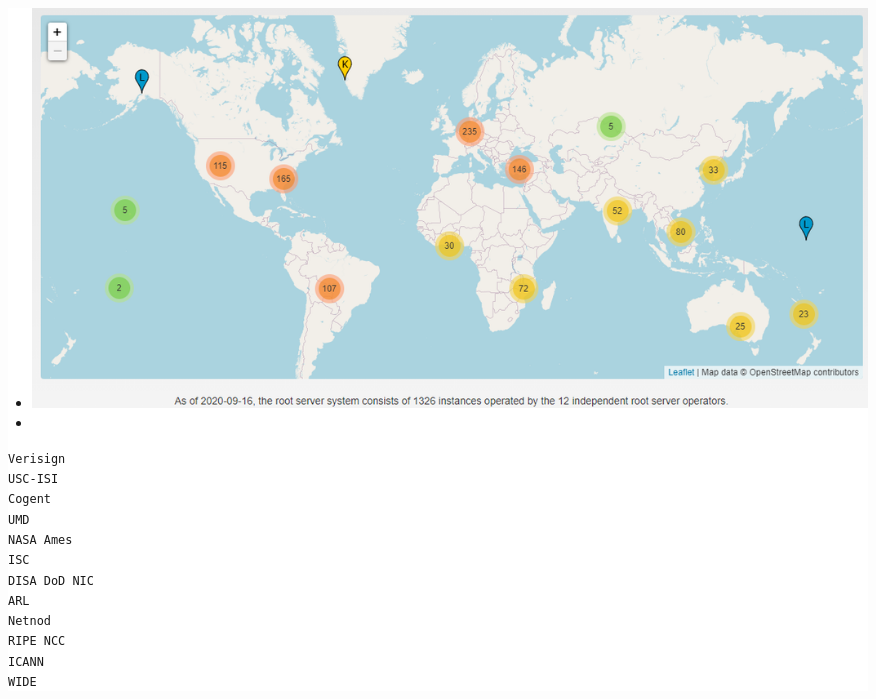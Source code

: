 * ![image](./assets/20200917111951.png)
* 
```
Verisign
USC-ISI
Cogent
UMD
NASA Ames
ISC
DISA DoD NIC
ARL
Netnod
RIPE NCC
ICANN
WIDE
```